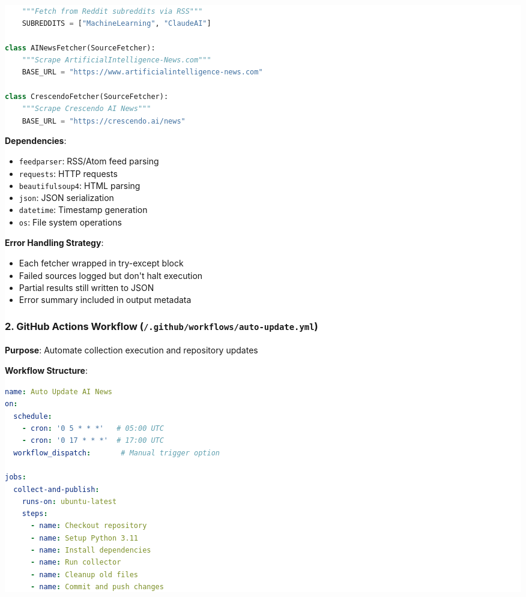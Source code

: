 ```python
    """Fetch from Reddit subreddits via RSS"""
    SUBREDDITS = ["MachineLearning", "ClaudeAI"]

class AINewsFetcher(SourceFetcher):
    """Scrape ArtificialIntelligence-News.com"""
    BASE_URL = "https://www.artificialintelligence-news.com"

class CrescendoFetcher(SourceFetcher):
    """Scrape Crescendo AI News"""
    BASE_URL = "https://crescendo.ai/news"
```

**Dependencies**:
- `feedparser`: RSS/Atom feed parsing
- `requests`: HTTP requests
- `beautifulsoup4`: HTML parsing
- `json`: JSON serialization
- `datetime`: Timestamp generation
- `os`: File system operations

**Error Handling Strategy**:
- Each fetcher wrapped in try-except block
- Failed sources logged but don't halt execution
- Partial results still written to JSON
- Error summary included in output metadata

### 2. GitHub Actions Workflow (`/.github/workflows/auto-update.yml`)

**Purpose**: Automate collection execution and repository updates

**Workflow Structure**:

```yaml
name: Auto Update AI News
on:
  schedule:
    - cron: '0 5 * * *'   # 05:00 UTC
    - cron: '0 17 * * *'  # 17:00 UTC
  workflow_dispatch:       # Manual trigger option

jobs:
  collect-and-publish:
    runs-on: ubuntu-latest
    steps:
      - name: Checkout repository
      - name: Setup Python 3.11
      - name: Install dependencies
      - name: Run collector
      - name: Cleanup old files
      - name: Commit and push changes
```
